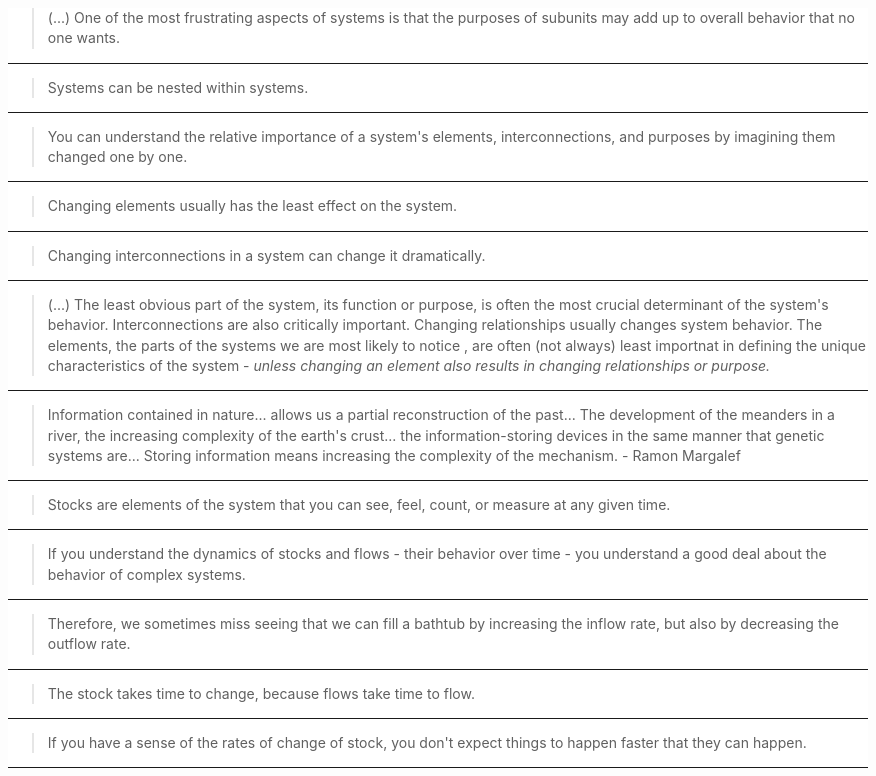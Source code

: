 > (...) One of the most frustrating aspects of systems is that the purposes of subunits may add up to overall behavior that no one wants.

---

> Systems can be nested within systems.

---

> You can understand the relative importance of a system's elements, interconnections, and purposes by imagining them changed one by one.

---

> Changing elements usually has the least effect on the system.

---

> Changing interconnections in a system can change it dramatically.

---

> (...) The least obvious part of the system, its function or purpose, is often the most crucial determinant of the system's behavior. Interconnections are also critically important. Changing relationships usually changes system behavior. The elements, the parts of the systems we are most likely to notice , are often (not always) least importnat in defining the unique characteristics of the system - *unless changing an element also results in changing relationships or purpose.*

---

> Information contained in nature... allows us a partial reconstruction of the past... The development of the meanders in a river, the increasing complexity of the earth's crust... the information-storing devices in the same manner that genetic systems are... Storing information means increasing the complexity of the mechanism. - Ramon Margalef

---

> Stocks are elements of the system that you can see, feel, count, or measure at any given time.

---

> If you understand the dynamics of stocks and flows - their behavior over time - you understand a good deal about the behavior of complex systems.

---

> Therefore, we sometimes miss seeing that we can fill a bathtub by increasing the inflow rate, but also by decreasing the outflow rate.

---

> The stock takes time to change, because flows take time to flow.

---

> If you have a sense of the rates of change of stock, you don't expect things to happen faster that they can happen.

---
